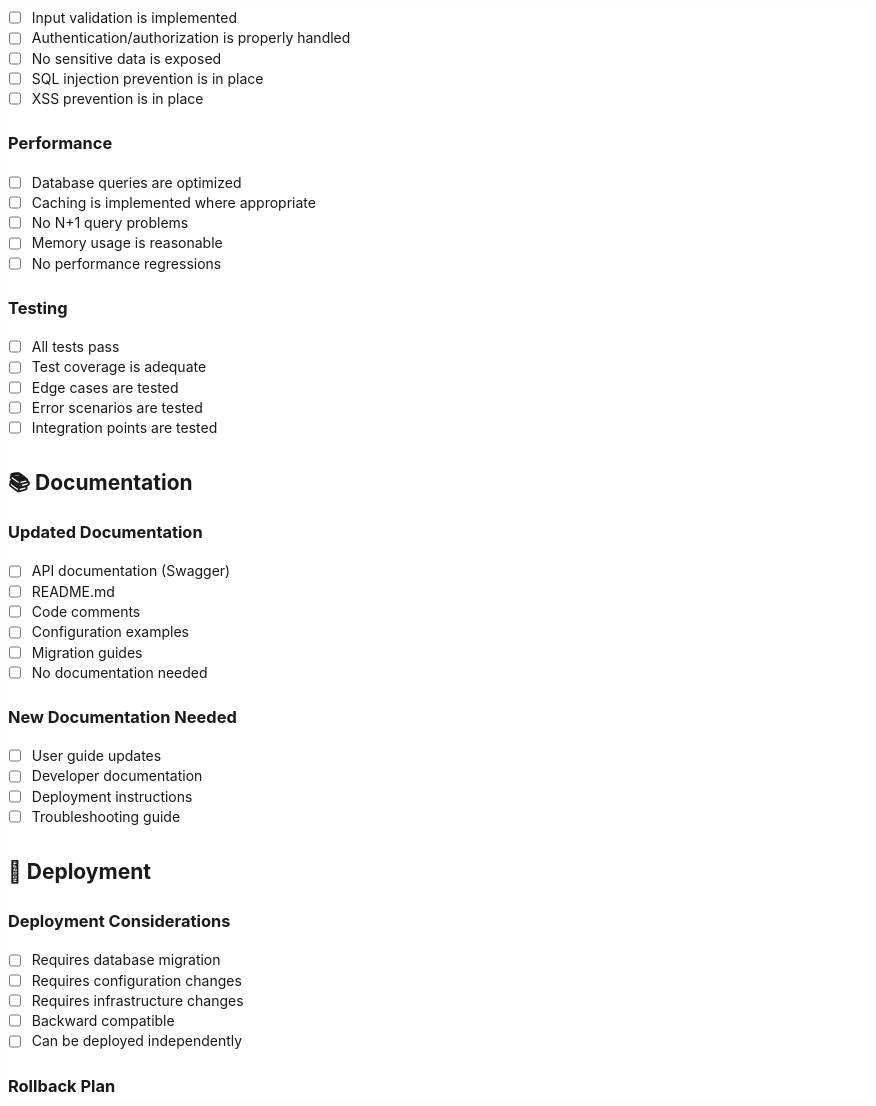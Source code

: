 - [ ] Input validation is implemented
- [ ] Authentication/authorization is properly handled
- [ ] No sensitive data is exposed
- [ ] SQL injection prevention is in place
- [ ] XSS prevention is in place

### Performance

- [ ] Database queries are optimized
- [ ] Caching is implemented where appropriate
- [ ] No N+1 query problems
- [ ] Memory usage is reasonable
- [ ] No performance regressions

### Testing

- [ ] All tests pass
- [ ] Test coverage is adequate
- [ ] Edge cases are tested
- [ ] Error scenarios are tested
- [ ] Integration points are tested

## 📚 Documentation

### Updated Documentation

- [ ] API documentation (Swagger)
- [ ] README.md
- [ ] Code comments
- [ ] Configuration examples
- [ ] Migration guides
- [ ] No documentation needed

### New Documentation Needed

- [ ] User guide updates
- [ ] Developer documentation
- [ ] Deployment instructions
- [ ] Troubleshooting guide

## 🚀 Deployment

### Deployment Considerations

- [ ] Requires database migration
- [ ] Requires configuration changes
- [ ] Requires infrastructure changes
- [ ] Backward compatible
- [ ] Can be deployed independently

### Rollback Plan

